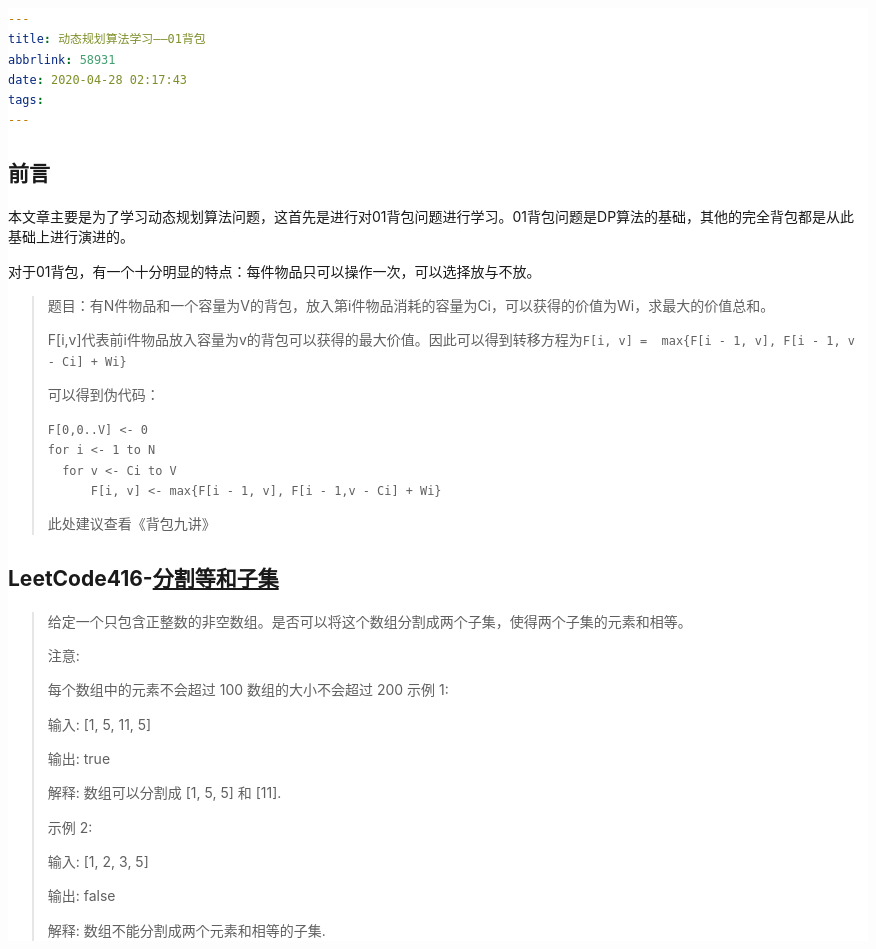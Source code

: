 ```yaml
---
title: 动态规划算法学习——01背包
abbrlink: 58931
date: 2020-04-28 02:17:43
tags:
---
```


## 前言

本文章主要是为了学习动态规划算法问题，这首先是进行对01背包问题进行学习。01背包问题是DP算法的基础，其他的完全背包都是从此基础上进行演进的。

对于01背包，有一个十分明显的特点：每件物品只可以操作一次，可以选择放与不放。

>题目：有N件物品和一个容量为V的背包，放入第i件物品消耗的容量为Ci，可以获得的价值为Wi，求最大的价值总和。
>
>F[i,v]代表前i件物品放入容量为v的背包可以获得的最大价值。因此可以得到转移方程为`F[i, v] =  max{F[i - 1, v], F[i - 1, v - Ci] + Wi}`
>
>可以得到伪代码：
>
>```
>F[0,0..V] <- 0
>for i <- 1 to N
>	for v <- Ci to V
>		F[i, v] <- max{F[i - 1, v], F[i - 1,v - Ci] + Wi}
>```
>此处建议查看《背包九讲》

## LeetCode416-[分割等和子集](https://leetcode-cn.com/problems/partition-equal-subset-sum/)

> 给定一个只包含正整数的非空数组。是否可以将这个数组分割成两个子集，使得两个子集的元素和相等。
>
> 注意:
>
> 每个数组中的元素不会超过 100
> 数组的大小不会超过 200
> 示例 1:
>
> 输入: [1, 5, 11, 5]
>
> 输出: true
>
> 解释: 数组可以分割成 [1, 5, 5] 和 [11].
>
>
> 示例 2:
>
> 输入: [1, 2, 3, 5]
>
> 输出: false
>
> 解释: 数组不能分割成两个元素和相等的子集.
>
